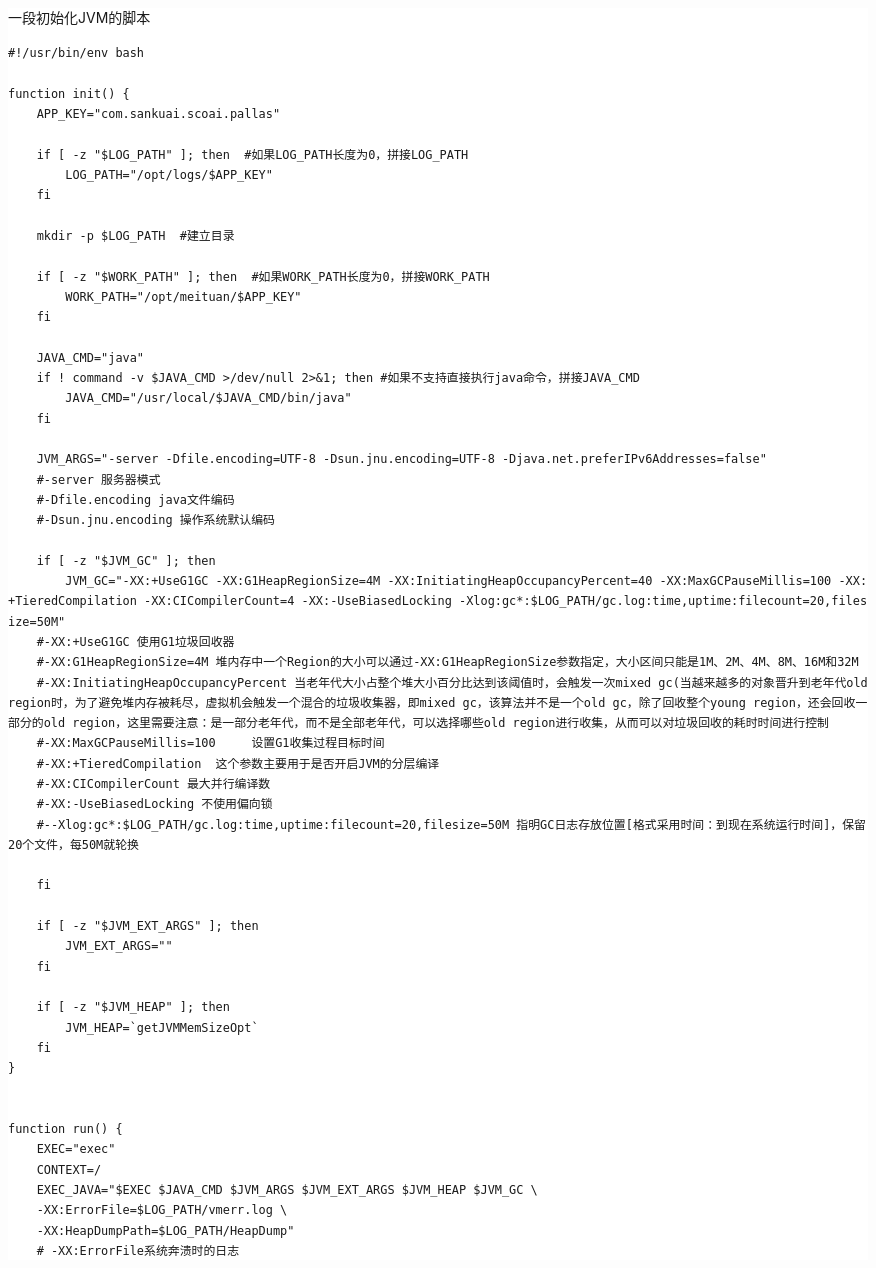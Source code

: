 一段初始化JVM的脚本

```shell
#!/usr/bin/env bash

function init() {
    APP_KEY="com.sankuai.scoai.pallas"

    if [ -z "$LOG_PATH" ]; then  #如果LOG_PATH长度为0，拼接LOG_PATH
        LOG_PATH="/opt/logs/$APP_KEY"
    fi

    mkdir -p $LOG_PATH  #建立目录

    if [ -z "$WORK_PATH" ]; then  #如果WORK_PATH长度为0，拼接WORK_PATH
        WORK_PATH="/opt/meituan/$APP_KEY"
    fi

    JAVA_CMD="java"
    if ! command -v $JAVA_CMD >/dev/null 2>&1; then #如果不支持直接执行java命令，拼接JAVA_CMD
        JAVA_CMD="/usr/local/$JAVA_CMD/bin/java"
    fi

    JVM_ARGS="-server -Dfile.encoding=UTF-8 -Dsun.jnu.encoding=UTF-8 -Djava.net.preferIPv6Addresses=false"
    #-server 服务器模式
    #-Dfile.encoding java文件编码
    #-Dsun.jnu.encoding 操作系统默认编码

    if [ -z "$JVM_GC" ]; then
        JVM_GC="-XX:+UseG1GC -XX:G1HeapRegionSize=4M -XX:InitiatingHeapOccupancyPercent=40 -XX:MaxGCPauseMillis=100 -XX:+TieredCompilation -XX:CICompilerCount=4 -XX:-UseBiasedLocking -Xlog:gc*:$LOG_PATH/gc.log:time,uptime:filecount=20,filesize=50M"
    #-XX:+UseG1GC 使用G1垃圾回收器
    #-XX:G1HeapRegionSize=4M 堆内存中一个Region的大小可以通过-XX:G1HeapRegionSize参数指定，大小区间只能是1M、2M、4M、8M、16M和32M
    #-XX:InitiatingHeapOccupancyPercent 当老年代大小占整个堆大小百分比达到该阈值时，会触发一次mixed gc(当越来越多的对象晋升到老年代old region时，为了避免堆内存被耗尽，虚拟机会触发一个混合的垃圾收集器，即mixed gc，该算法并不是一个old gc，除了回收整个young region，还会回收一部分的old region，这里需要注意：是一部分老年代，而不是全部老年代，可以选择哪些old region进行收集，从而可以对垃圾回收的耗时时间进行控制
    #-XX:MaxGCPauseMillis=100     设置G1收集过程目标时间
    #-XX:+TieredCompilation  这个参数主要用于是否开启JVM的分层编译
    #-XX:CICompilerCount 最大并行编译数
    #-XX:-UseBiasedLocking 不使用偏向锁
    #--Xlog:gc*:$LOG_PATH/gc.log:time,uptime:filecount=20,filesize=50M 指明GC日志存放位置[格式采用时间：到现在系统运行时间]，保留20个文件，每50M就轮换

    fi

    if [ -z "$JVM_EXT_ARGS" ]; then
        JVM_EXT_ARGS=""
    fi

    if [ -z "$JVM_HEAP" ]; then
        JVM_HEAP=`getJVMMemSizeOpt`
    fi
}


function run() {
    EXEC="exec"
    CONTEXT=/
    EXEC_JAVA="$EXEC $JAVA_CMD $JVM_ARGS $JVM_EXT_ARGS $JVM_HEAP $JVM_GC \
    -XX:ErrorFile=$LOG_PATH/vmerr.log \
    -XX:HeapDumpPath=$LOG_PATH/HeapDump"
    # -XX:ErrorFile系统奔溃时的日志
```